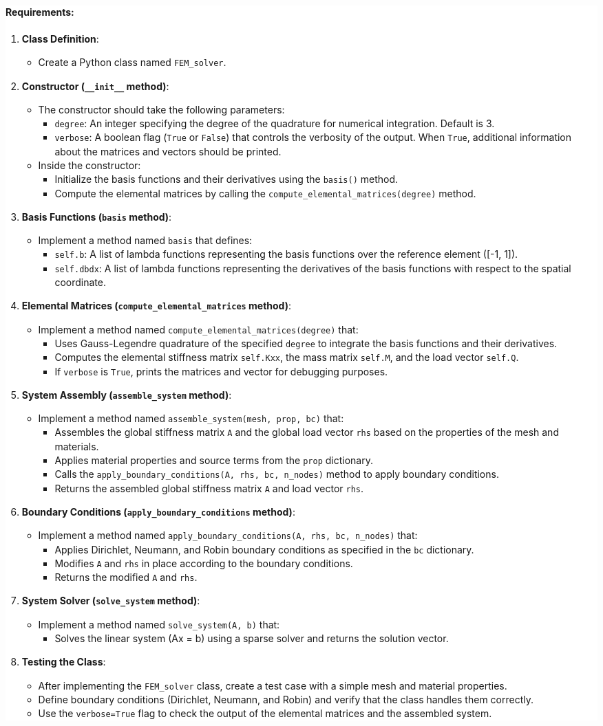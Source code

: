 #### Requirements:

1. **Class Definition**:
   - Create a Python class named `FEM_solver`.

2. **Constructor (`__init__` method)**:
   - The constructor should take the following parameters:
     - `degree`: An integer specifying the degree of the quadrature for numerical integration. Default is 3.
     - `verbose`: A boolean flag (`True` or `False`) that controls the verbosity of the output. When `True`, additional information about the matrices and vectors should be printed.
   - Inside the constructor:
     - Initialize the basis functions and their derivatives using the `basis()` method.
     - Compute the elemental matrices by calling the `compute_elemental_matrices(degree)` method.

3. **Basis Functions (`basis` method)**:
   - Implement a method named `basis` that defines:
     - `self.b`: A list of lambda functions representing the basis functions over the reference element \([-1, 1]\).
     - `self.dbdx`: A list of lambda functions representing the derivatives of the basis functions with respect to the spatial coordinate.

4. **Elemental Matrices (`compute_elemental_matrices` method)**:
   - Implement a method named `compute_elemental_matrices(degree)` that:
     - Uses Gauss-Legendre quadrature of the specified `degree` to integrate the basis functions and their derivatives.
     - Computes the elemental stiffness matrix `self.Kxx`, the mass matrix `self.M`, and the load vector `self.Q`.
     - If `verbose` is `True`, prints the matrices and vector for debugging purposes.

5. **System Assembly (`assemble_system` method)**:
   - Implement a method named `assemble_system(mesh, prop, bc)` that:
     - Assembles the global stiffness matrix `A` and the global load vector `rhs` based on the properties of the mesh and materials.
     - Applies material properties and source terms from the `prop` dictionary.
     - Calls the `apply_boundary_conditions(A, rhs, bc, n_nodes)` method to apply boundary conditions.
     - Returns the assembled global stiffness matrix `A` and load vector `rhs`.

6. **Boundary Conditions (`apply_boundary_conditions` method)**:
   - Implement a method named `apply_boundary_conditions(A, rhs, bc, n_nodes)` that:
     - Applies Dirichlet, Neumann, and Robin boundary conditions as specified in the `bc` dictionary.
     - Modifies `A` and `rhs` in place according to the boundary conditions.
     - Returns the modified `A` and `rhs`.

7. **System Solver (`solve_system` method)**:
   - Implement a method named `solve_system(A, b)` that:
     - Solves the linear system \(Ax = b\) using a sparse solver and returns the solution vector.

8. **Testing the Class**:
   - After implementing the `FEM_solver` class, create a test case with a simple mesh and material properties.
   - Define boundary conditions (Dirichlet, Neumann, and Robin) and verify that the class handles them correctly.
   - Use the `verbose=True` flag to check the output of the elemental matrices and the assembled system.
